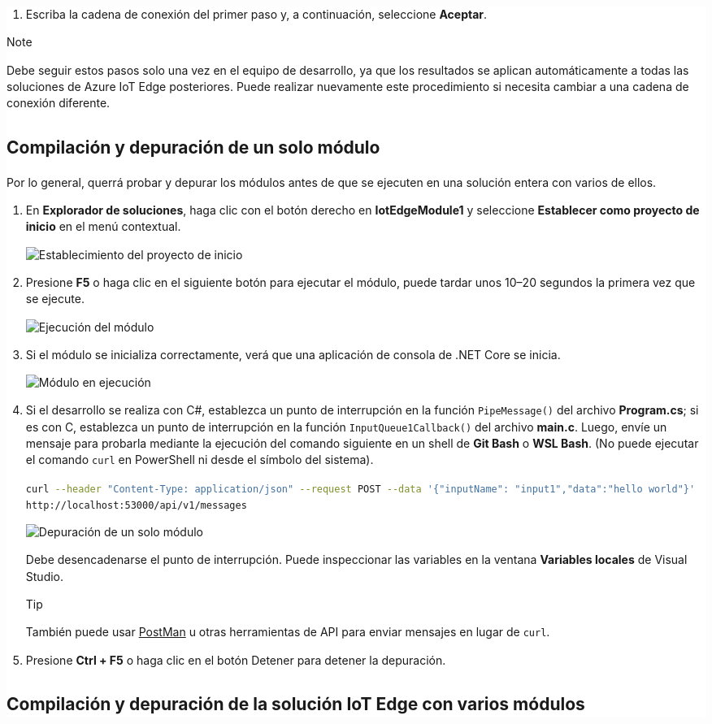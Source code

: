 1. Escriba la cadena de conexión del primer paso y, a continuación, seleccione **Aceptar**.

> [!NOTE]
> Debe seguir estos pasos solo una vez en el equipo de desarrollo, ya que los resultados se aplican automáticamente a todas las soluciones de Azure IoT Edge posteriores. Puede realizar nuevamente este procedimiento si necesita cambiar a una cadena de conexión diferente.

## <a name="build-and-debug-single-module"></a>Compilación y depuración de un solo módulo

Por lo general, querrá probar y depurar los módulos antes de que se ejecuten en una solución entera con varios de ellos.

1. En **Explorador de soluciones**, haga clic con el botón derecho en **IotEdgeModule1** y seleccione **Establecer como proyecto de inicio** en el menú contextual.

   ![Establecimiento del proyecto de inicio](./media/how-to-visual-studio-develop-csharp-module/module-start-up-project.png)

1. Presione **F5** o haga clic en el siguiente botón para ejecutar el módulo, puede tardar unos 10&ndash;20 segundos la primera vez que se ejecute.

   ![Ejecución del módulo](./media/how-to-visual-studio-develop-csharp-module/run-module.png)

1. Si el módulo se inicializa correctamente, verá que una aplicación de consola de .NET Core se inicia.

   ![Módulo en ejecución](./media/how-to-visual-studio-develop-csharp-module/single-module-run.png)

1. Si el desarrollo se realiza con C#, establezca un punto de interrupción en la función `PipeMessage()` del archivo **Program.cs**; si es con C, establezca un punto de interrupción en la función `InputQueue1Callback()` del archivo **main.c**. Luego, envíe un mensaje para probarla mediante la ejecución del comando siguiente en un shell de **Git Bash** o **WSL Bash**. (No puede ejecutar el comando `curl` en PowerShell ni desde el símbolo del sistema).

    ```bash
    curl --header "Content-Type: application/json" --request POST --data '{"inputName": "input1","data":"hello world"}' http://localhost:53000/api/v1/messages
    ```

   ![Depuración de un solo módulo](./media/how-to-visual-studio-develop-csharp-module/debug-single-module.png)

    Debe desencadenarse el punto de interrupción. Puede inspeccionar las variables en la ventana **Variables locales** de Visual Studio.

   > [!TIP]
   > También puede usar [PostMan](https://www.getpostman.com/) u otras herramientas de API para enviar mensajes en lugar de `curl`.

1. Presione **Ctrl + F5** o haga clic en el botón Detener para detener la depuración.

## <a name="build-and-debug-iot-edge-solution-with-multiple-modules"></a>Compilación y depuración de la solución IoT Edge con varios módulos
